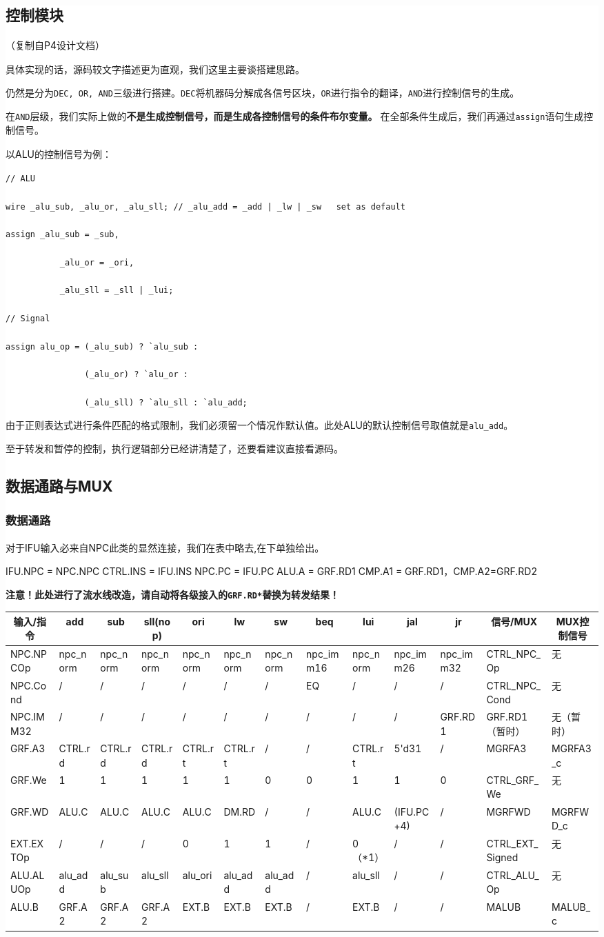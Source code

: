 ## 控制模块

（复制自P4设计文档）

具体实现的话，源码较文字描述更为直观，我们这里主要谈搭建思路。

仍然是分为`DEC, OR, AND`三级进行搭建。`DEC`将机器码分解成各信号区块，`OR`进行指令的翻译，`AND`进行控制信号的生成。

在`AND`层级，我们实际上做的**不是生成控制信号，而是生成各控制信号的条件布尔变量。** 在全部条件生成后，我们再通过`assign`语句生成控制信号。

以ALU的控制信号为例：

```
// ALU

wire _alu_sub, _alu_or, _alu_sll; // _alu_add = _add | _lw | _sw   set as default

assign _alu_sub = _sub,

           _alu_or = _ori,

           _alu_sll = _sll | _lui;

// Signal

assign alu_op = (_alu_sub) ? `alu_sub :

                (_alu_or) ? `alu_or :

                (_alu_sll) ? `alu_sll : `alu_add;

```

由于正则表达式进行条件匹配的格式限制，我们必须留一个情况作默认值。此处ALU的默认控制信号取值就是`alu_add`。

至于转发和暂停的控制，执行逻辑部分已经讲清楚了，还要看建议直接看源码。
## 数据通路与MUX

### 数据通路

对于IFU输入必来自NPC此类的显然连接，我们在表中略去,在下单独给出。

IFU.NPC = NPC.NPC
CTRL.INS = IFU.INS
NPC.PC = IFU.PC
ALU.A = GRF.RD1 
CMP.A1 = GRF.RD1，CMP.A2=GRF.RD2

**注意！此处进行了流水线改造，请自动将各级接入的`GRF.RD*`替换为转发结果！**

| 输入/指令     | add      | sub      | sll(nop)   | ori      | lw       | sw       | beq       | lui      | jal        | jr        | 信号/MUX          | MUX控制信号  |
| --------- | -------- | -------- | ---------- | -------- | -------- | -------- | --------- | -------- | ---------- | --------- | --------------- | -------- |
| NPC.NPCOp | npc_norm | npc_norm | npc_norm   | npc_norm | npc_norm | npc_norm | npc_imm16 | npc_norm | npc_imm26  | npc_imm32 | CTRL_NPC_Op     | 无        |
| NPC.Cond  | /        | /        | /          | /        | /        | /        | EQ        | /        | /          | /         | CTRL_NPC_Cond   | 无        |
| NPC.IMM32 | /        | /        | /          | /        | /        | /        | /         | /        | /          | GRF.RD1   | GRF.RD1（暂时）     | 无（暂时）    |
| GRF.A3    | CTRL.rd  | CTRL.rd  | CTRL.rd    | CTRL.rt  | CTRL.rt  | /        | /         | CTRL.rt  | 5'd31      | /         | MGRFA3          | MGRFA3_c |
| GRF.We    | 1        | 1        | 1          | 1        | 1        | 0        | 0         | 1        | 1          | 0         | CTRL_GRF_We     | 无        |
| GRF.WD    | ALU.C    | ALU.C    | ALU.C      | ALU.C    | DM.RD    | /        | /         | ALU.C    | (IFU.PC+4) | /         | MGRFWD          | MGRFWD_c |
| EXT.EXTOp | /        | /        | /          | 0        | 1        | 1        | /         | 0（*1）    | /          | /         | CTRL_EXT_Signed | 无        |
| ALU.ALUOp | alu_add  | alu_sub  | alu_sll    | alu_ori  | alu_add  | alu_add  | /         | alu_sll  | /          | /         | CTRL_ALU_Op     | 无        |
| ALU.B     | GRF.A2   | GRF.A2   | GRF.A2     | EXT.B    | EXT.B    | EXT.B    | /         | EXT.B    | /          | /         | MALUB           | MALUB_c  |